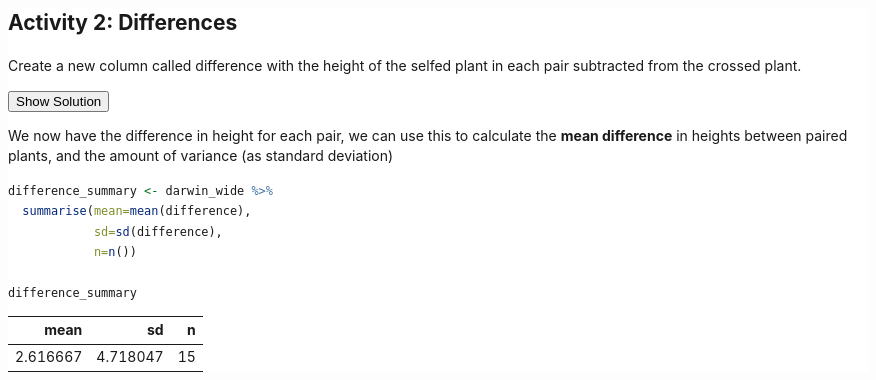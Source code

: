 ## Activity 2: Differences

Create a new column called difference with the height of the selfed plant in each pair subtracted from the crossed plant. 


<button id="displayTextunnamed-chunk-12" onclick="javascript:toggle('unnamed-chunk-12');">Show Solution</button>

<div id="toggleTextunnamed-chunk-12" style="display: none"><div class="panel panel-default"><div class="panel-heading panel-heading1"> Solution </div><div class="panel-body">

```r
# pivot data to wide format then subtract Selfed plant heights from Crossed plant heights

darwin_wide <- darwin %>% 
  pivot_wider(names_from = type, values_from = height) %>% 
  mutate(difference = Cross - Self)
```

</div></div></div>


We now have the difference in height for each pair, we can use this to calculate the **mean difference** in heights between paired plants, and the amount of variance (as standard deviation)


```r
difference_summary <- darwin_wide %>% 
  summarise(mean=mean(difference),
            sd=sd(difference),
            n=n())

difference_summary
```

<div class="kable-table">

<table>
 <thead>
  <tr>
   <th style="text-align:right;"> mean </th>
   <th style="text-align:right;"> sd </th>
   <th style="text-align:right;"> n </th>
  </tr>
 </thead>
<tbody>
  <tr>
   <td style="text-align:right;"> 2.616667 </td>
   <td style="text-align:right;"> 4.718047 </td>
   <td style="text-align:right;"> 15 </td>
  </tr>
</tbody>
</table>

</div>
